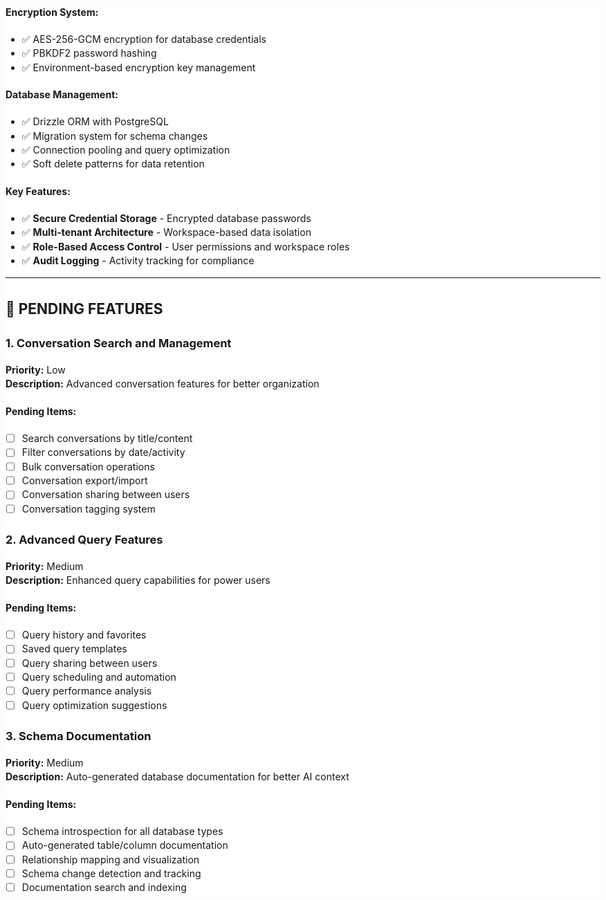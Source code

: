 #### Encryption System:
- ✅ AES-256-GCM encryption for database credentials
- ✅ PBKDF2 password hashing
- ✅ Environment-based encryption key management

#### Database Management:
- ✅ Drizzle ORM with PostgreSQL
- ✅ Migration system for schema changes
- ✅ Connection pooling and query optimization
- ✅ Soft delete patterns for data retention

#### Key Features:
- ✅ **Secure Credential Storage** - Encrypted database passwords
- ✅ **Multi-tenant Architecture** - Workspace-based data isolation
- ✅ **Role-Based Access Control** - User permissions and workspace roles
- ✅ **Audit Logging** - Activity tracking for compliance

---

## 🚧 PENDING FEATURES

### 1. Conversation Search and Management
**Priority:** Low  
**Description:** Advanced conversation features for better organization

#### Pending Items:
- [ ] Search conversations by title/content
- [ ] Filter conversations by date/activity
- [ ] Bulk conversation operations
- [ ] Conversation export/import
- [ ] Conversation sharing between users
- [ ] Conversation tagging system

### 2. Advanced Query Features
**Priority:** Medium  
**Description:** Enhanced query capabilities for power users

#### Pending Items:
- [ ] Query history and favorites
- [ ] Saved query templates
- [ ] Query sharing between users
- [ ] Query scheduling and automation
- [ ] Query performance analysis
- [ ] Query optimization suggestions

### 3. Schema Documentation
**Priority:** Medium  
**Description:** Auto-generated database documentation for better AI context

#### Pending Items:
- [ ] Schema introspection for all database types
- [ ] Auto-generated table/column documentation
- [ ] Relationship mapping and visualization
- [ ] Schema change detection and tracking
- [ ] Documentation search and indexing

